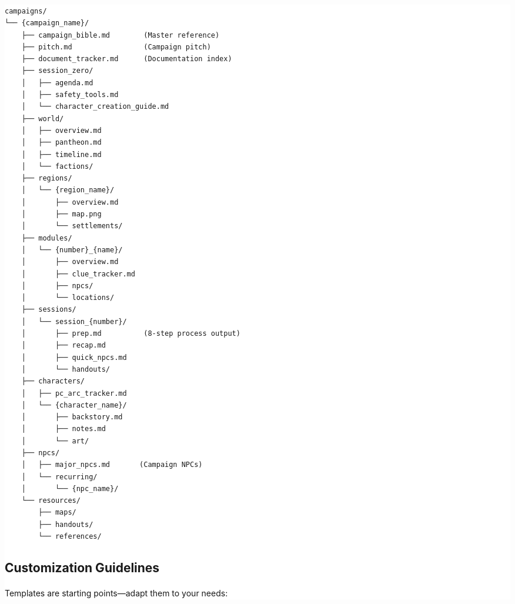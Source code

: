 ```
campaigns/
└── {campaign_name}/
    ├── campaign_bible.md        (Master reference)
    ├── pitch.md                 (Campaign pitch)
    ├── document_tracker.md      (Documentation index)
    ├── session_zero/
    │   ├── agenda.md
    │   ├── safety_tools.md
    │   └── character_creation_guide.md
    ├── world/
    │   ├── overview.md
    │   ├── pantheon.md
    │   ├── timeline.md
    │   └── factions/
    ├── regions/
    │   └── {region_name}/
    │       ├── overview.md
    │       ├── map.png
    │       └── settlements/
    ├── modules/
    │   └── {number}_{name}/
    │       ├── overview.md
    │       ├── clue_tracker.md
    │       ├── npcs/
    │       └── locations/
    ├── sessions/
    │   └── session_{number}/
    │       ├── prep.md          (8-step process output)
    │       ├── recap.md
    │       ├── quick_npcs.md
    │       └── handouts/
    ├── characters/
    │   ├── pc_arc_tracker.md
    │   └── {character_name}/
    │       ├── backstory.md
    │       ├── notes.md
    │       └── art/
    ├── npcs/
    │   ├── major_npcs.md       (Campaign NPCs)
    │   └── recurring/
    │       └── {npc_name}/
    └── resources/
        ├── maps/
        ├── handouts/
        └── references/
```

## Customization Guidelines

Templates are starting points—adapt them to your needs:

